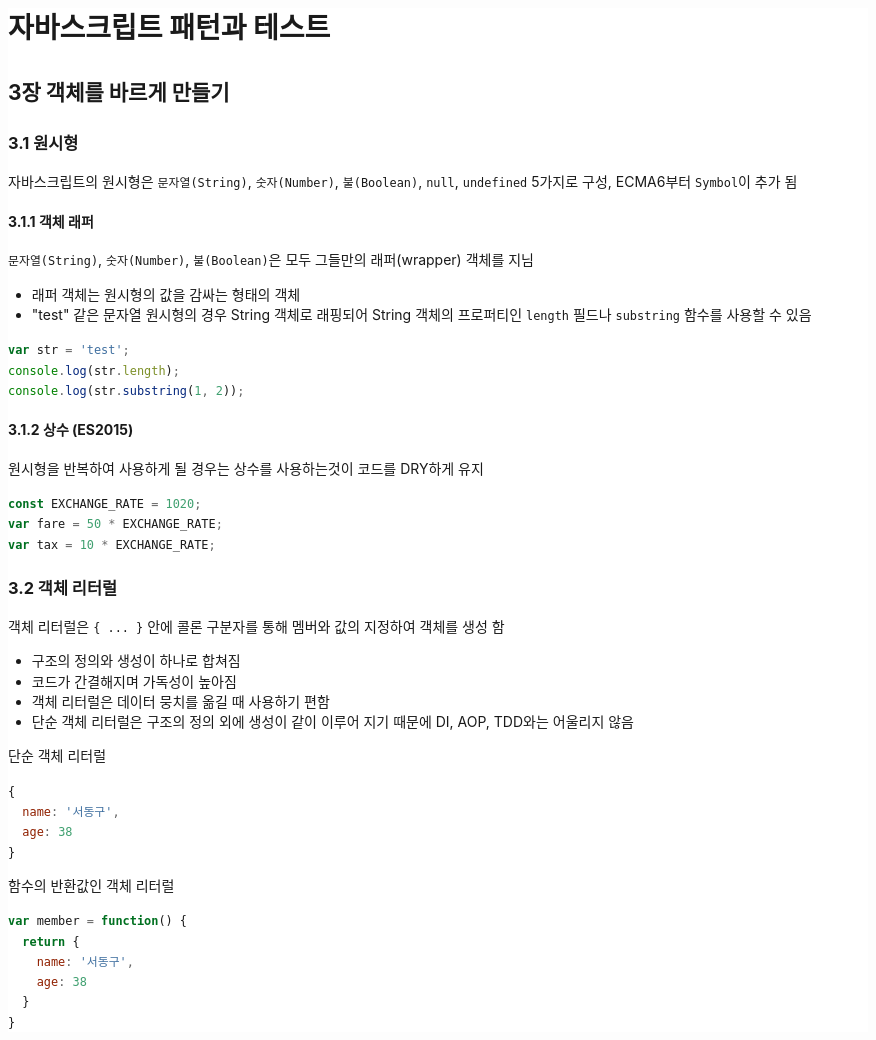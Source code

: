# 자바스크립트 패턴과 테스트

## 3장 객체를 바르게 만들기

### 3.1 원시형

자바스크립트의 원시형은 `문자열(String)`, `숫자(Number)`, `불(Boolean)`, `null`, `undefined` 5가지로 구성, ECMA6부터 `Symbol`이 추가 됨

#### 3.1.1 객체 래퍼

`문자열(String)`, `숫자(Number)`, `불(Boolean)`은 모두 그들만의 래퍼(wrapper) 객체를 지님

- 래퍼 객체는 원시형의 값을 감싸는 형태의 객체
- "test" 같은 문자열 원시형의 경우 String 객체로 래핑되어 String 객체의 프로퍼티인 `length` 필드나 `substring` 함수를 사용할 수 있음

```javascript
var str = 'test';
console.log(str.length);
console.log(str.substring(1, 2));
```

#### 3.1.2 상수 (ES2015)

원시형을 반복하여 사용하게 될 경우는 상수를 사용하는것이 코드를 DRY하게 유지

```javascript
const EXCHANGE_RATE = 1020;
var fare = 50 * EXCHANGE_RATE;
var tax = 10 * EXCHANGE_RATE;
```

### 3.2 객체 리터럴

객체 리터럴은 `{ ... }` 안에 콜론 구분자를 통해 멤버와 값의 지정하여 객체를 생성 함

- 구조의 정의와 생성이 하나로 합쳐짐
- 코드가 간결해지며 가독성이 높아짐
- 객체 리터럴은 데이터 뭉치를 옮길 때 사용하기 편함
- 단순 객체 리터럴은 구조의 정의 외에 생성이 같이 이루어 지기 때문에 DI, AOP, TDD와는 어울리지 않음

단순 객체 리터럴

```javascript
{
  name: '서동구',
  age: 38
}
```

함수의 반환값인 객체 리터럴

```javascript
var member = function() {
  return {
    name: '서동구',
    age: 38
  }
}
```
